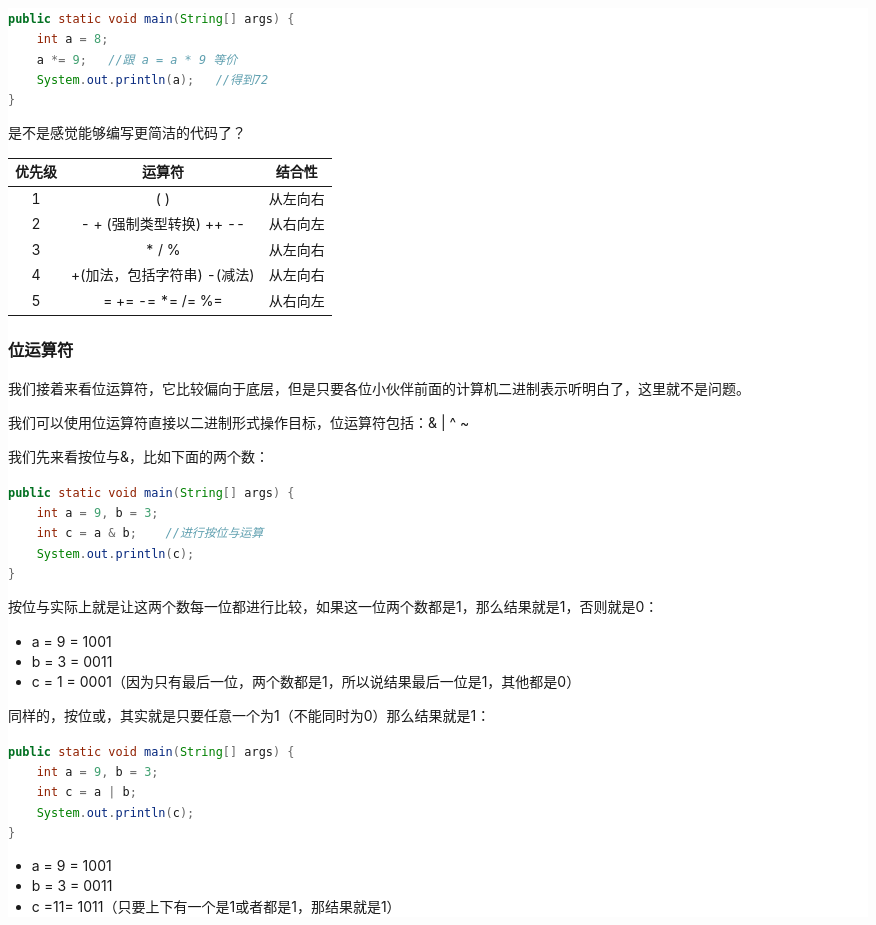 ```java
public static void main(String[] args) {
    int a = 8;
    a *= 9;   //跟 a = a * 9 等价
    System.out.println(a);   //得到72
}
```

是不是感觉能够编写更简洁的代码了？

| 优先级 |            运算符             |  结合性  |
| :----: | :---------------------------: | :------: |
|   1    |              ( )              | 从左向右 |
|   2    |  -  +  (强制类型转换)  ++ --  | 从右向左 |
|   3    |           *   /  %            | 从左向右 |
|   4    | +(加法，包括字符串)   -(减法) | 从左向右 |
|   5    |    =  +=  -=  *=   /=   %=    | 从右向左 |

### 位运算符

我们接着来看位运算符，它比较偏向于底层，但是只要各位小伙伴前面的计算机二进制表示听明白了，这里就不是问题。

我们可以使用位运算符直接以二进制形式操作目标，位运算符包括：&    |    ^    ~

我们先来看按位与&，比如下面的两个数：

```java
public static void main(String[] args) {
    int a = 9, b = 3;
    int c = a & b;    //进行按位与运算
    System.out.println(c);
}
```

按位与实际上就是让这两个数每一位都进行比较，如果这一位两个数都是1，那么结果就是1，否则就是0：

* a = 9 = 1001
* b = 3 = 0011
* c = 1 = 0001（因为只有最后一位，两个数都是1，所以说结果最后一位是1，其他都是0）

同样的，按位或，其实就是只要任意一个为1（不能同时为0）那么结果就是1：

```java
public static void main(String[] args) {
    int a = 9, b = 3;
    int c = a | b;
    System.out.println(c);
}
```

* a = 9 = 1001
* b = 3 = 0011
* c =11= 1011（只要上下有一个是1或者都是1，那结果就是1）
